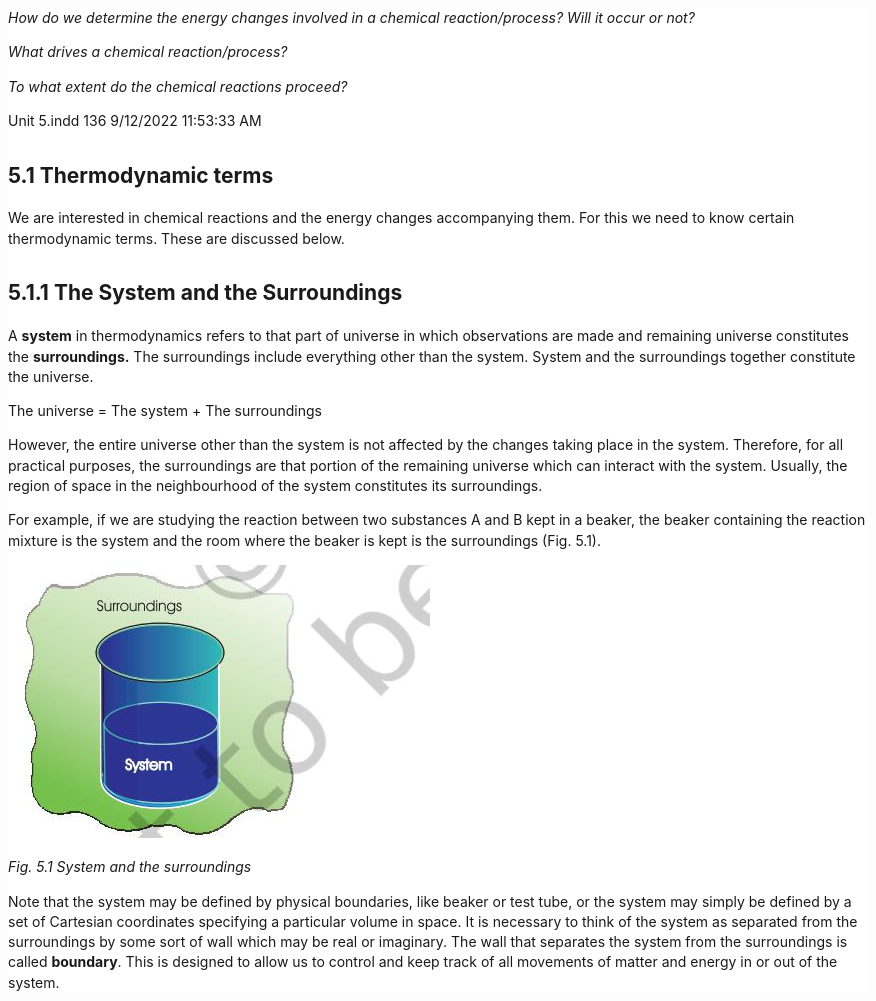 *How do we determine the energy changes involved in a chemical reaction/process? Will it occur or not?*

*What drives a chemical reaction/process?*

*To what extent do the chemical reactions proceed?*

Unit 5.indd 136 9/12/2022 11:53:33 AM

## **5.1 Thermodynamic terms**

We are interested in chemical reactions and the energy changes accompanying them. For this we need to know certain thermodynamic terms. These are discussed below.

## **5.1.1 The System and the Surroundings**

A **system** in thermodynamics refers to that part of universe in which observations are made and remaining universe constitutes the **surroundings.** The surroundings include everything other than the system. System and the surroundings together constitute the universe.

The universe = The system + The surroundings

However, the entire universe other than the system is not affected by the changes taking place in the system. Therefore, for all practical purposes, the surroundings are that portion of the remaining universe which can interact with the system. Usually, the region of space in the neighbourhood of the system constitutes its surroundings.

For example, if we are studying the reaction between two substances A and B kept in a beaker, the beaker containing the reaction mixture is the system and the room where the beaker is kept is the surroundings (Fig. 5.1).

![](_page_1_Figure_8.jpeg)

*Fig. 5.1 System and the surroundings*

Note that the system may be defined by physical boundaries, like beaker or test tube, or the system may simply be defined by a set of Cartesian coordinates specifying a particular volume in space. It is necessary to think of the system as separated from the surroundings by some sort of wall which may be real or imaginary. The wall that separates the system from the surroundings is called **boundary**. This is designed to allow us to control and keep track of all movements of matter and energy in or out of the system.
